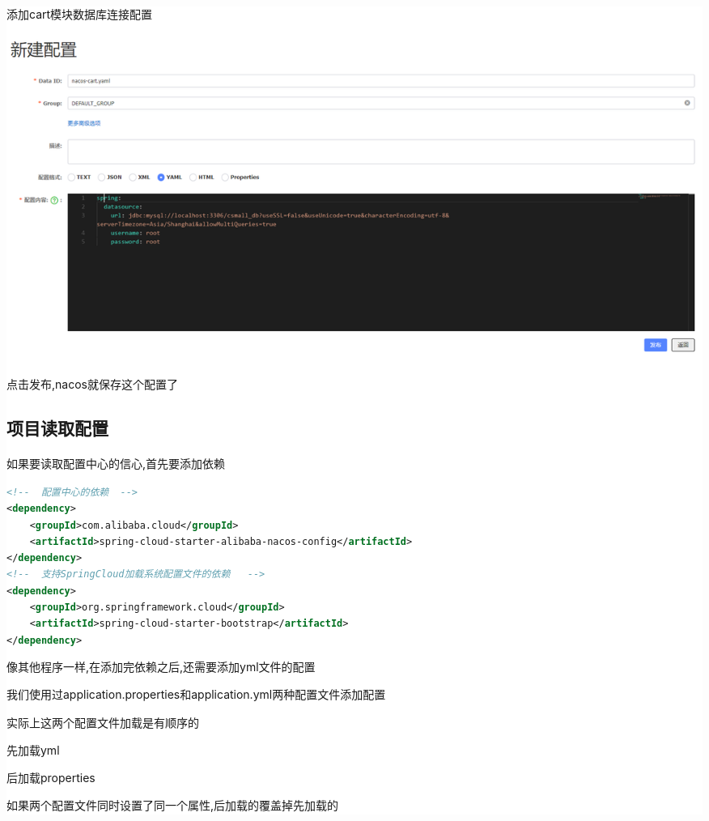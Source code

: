 添加cart模块数据库连接配置

![image-20220526115533949](image-20220526115533949-1657699155195.png)

点击发布,nacos就保存这个配置了

## 项目读取配置

如果要读取配置中心的信心,首先要添加依赖

```xml
<!--  配置中心的依赖  -->
<dependency>
    <groupId>com.alibaba.cloud</groupId>
    <artifactId>spring-cloud-starter-alibaba-nacos-config</artifactId>
</dependency>
<!--  支持SpringCloud加载系统配置文件的依赖   -->
<dependency>
    <groupId>org.springframework.cloud</groupId>
    <artifactId>spring-cloud-starter-bootstrap</artifactId>
</dependency>
```

像其他程序一样,在添加完依赖之后,还需要添加yml文件的配置

我们使用过application.properties和application.yml两种配置文件添加配置

实际上这两个配置文件加载是有顺序的

先加载yml

后加载properties

如果两个配置文件同时设置了同一个属性,后加载的覆盖掉先加载的
